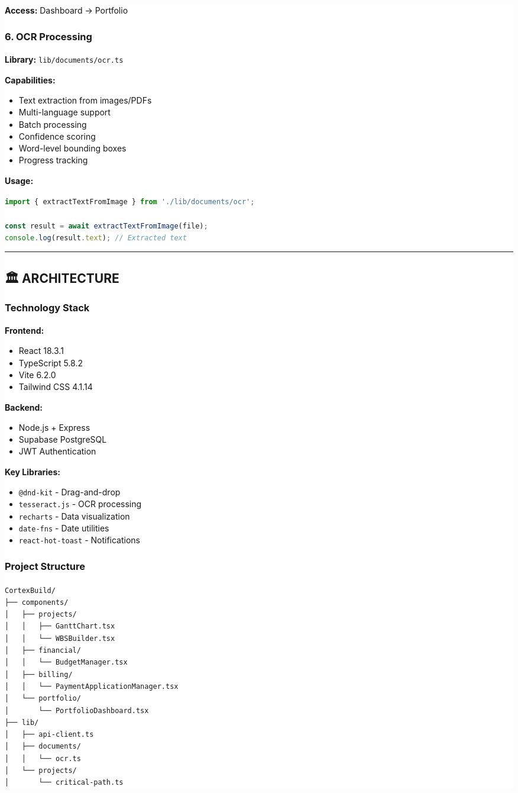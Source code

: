 **Access:** Dashboard → Portfolio

### **6. OCR Processing**

**Library:** `lib/documents/ocr.ts`

**Capabilities:**
- Text extraction from images/PDFs
- Multi-language support
- Batch processing
- Confidence scoring
- Word-level bounding boxes
- Progress tracking

**Usage:**
```typescript
import { extractTextFromImage } from './lib/documents/ocr';

const result = await extractTextFromImage(file);
console.log(result.text); // Extracted text
```

---

## 🏛️ **ARCHITECTURE**

### **Technology Stack**

**Frontend:**
- React 18.3.1
- TypeScript 5.8.2
- Vite 6.2.0
- Tailwind CSS 4.1.14

**Backend:**
- Node.js + Express
- Supabase PostgreSQL
- JWT Authentication

**Key Libraries:**
- `@dnd-kit` - Drag-and-drop
- `tesseract.js` - OCR processing
- `recharts` - Data visualization
- `date-fns` - Date utilities
- `react-hot-toast` - Notifications

### **Project Structure**

```
CortexBuild/
├── components/
│   ├── projects/
│   │   ├── GanttChart.tsx
│   │   └── WBSBuilder.tsx
│   ├── financial/
│   │   └── BudgetManager.tsx
│   ├── billing/
│   │   └── PaymentApplicationManager.tsx
│   └── portfolio/
│       └── PortfolioDashboard.tsx
├── lib/
│   ├── api-client.ts
│   ├── documents/
│   │   └── ocr.ts
│   └── projects/
│       └── critical-path.ts
```